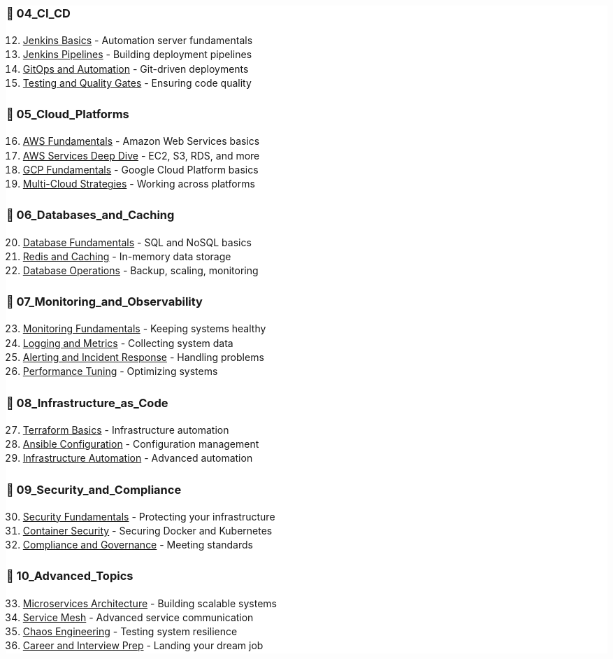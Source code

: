 ### **📁 04_CI_CD**
12. [Jenkins Basics](04_CI_CD/12_Jenkins_Basics.md) - Automation server fundamentals
13. [Jenkins Pipelines](04_CI_CD/13_Jenkins_Pipelines.md) - Building deployment pipelines
14. [GitOps and Automation](04_CI_CD/14_GitOps_and_Automation.md) - Git-driven deployments
15. [Testing and Quality Gates](04_CI_CD/15_Testing_and_Quality_Gates.md) - Ensuring code quality

### **📁 05_Cloud_Platforms**
16. [AWS Fundamentals](05_Cloud_Platforms/16_AWS_Fundamentals.md) - Amazon Web Services basics
17. [AWS Services Deep Dive](05_Cloud_Platforms/17_AWS_Services_Deep_Dive.md) - EC2, S3, RDS, and more
18. [GCP Fundamentals](05_Cloud_Platforms/18_GCP_Fundamentals.md) - Google Cloud Platform basics
19. [Multi-Cloud Strategies](05_Cloud_Platforms/19_Multi_Cloud_Strategies.md) - Working across platforms

### **📁 06_Databases_and_Caching**
20. [Database Fundamentals](06_Databases_and_Caching/20_Database_Fundamentals.md) - SQL and NoSQL basics
21. [Redis and Caching](06_Databases_and_Caching/21_Redis_and_Caching.md) - In-memory data storage
22. [Database Operations](06_Databases_and_Caching/22_Database_Operations.md) - Backup, scaling, monitoring

### **📁 07_Monitoring_and_Observability**
23. [Monitoring Fundamentals](07_Monitoring_and_Observability/23_Monitoring_Fundamentals.md) - Keeping systems healthy
24. [Logging and Metrics](07_Monitoring_and_Observability/24_Logging_and_Metrics.md) - Collecting system data
25. [Alerting and Incident Response](07_Monitoring_and_Observability/25_Alerting_and_Incident_Response.md) - Handling problems
26. [Performance Tuning](07_Monitoring_and_Observability/26_Performance_Tuning.md) - Optimizing systems

### **📁 08_Infrastructure_as_Code**
27. [Terraform Basics](08_Infrastructure_as_Code/27_Terraform_Basics.md) - Infrastructure automation
28. [Ansible Configuration](08_Infrastructure_as_Code/28_Ansible_Configuration.md) - Configuration management
29. [Infrastructure Automation](08_Infrastructure_as_Code/29_Infrastructure_Automation.md) - Advanced automation

### **📁 09_Security_and_Compliance**
30. [Security Fundamentals](09_Security_and_Compliance/30_Security_Fundamentals.md) - Protecting your infrastructure
31. [Container Security](09_Security_and_Compliance/31_Container_Security.md) - Securing Docker and Kubernetes
32. [Compliance and Governance](09_Security_and_Compliance/32_Compliance_and_Governance.md) - Meeting standards

### **📁 10_Advanced_Topics**
33. [Microservices Architecture](10_Advanced_Topics/33_Microservices_Architecture.md) - Building scalable systems
34. [Service Mesh](10_Advanced_Topics/34_Service_Mesh.md) - Advanced service communication
35. [Chaos Engineering](10_Advanced_Topics/35_Chaos_Engineering.md) - Testing system resilience
36. [Career and Interview Prep](10_Advanced_Topics/36_Career_and_Interview_Prep.md) - Landing your dream job
